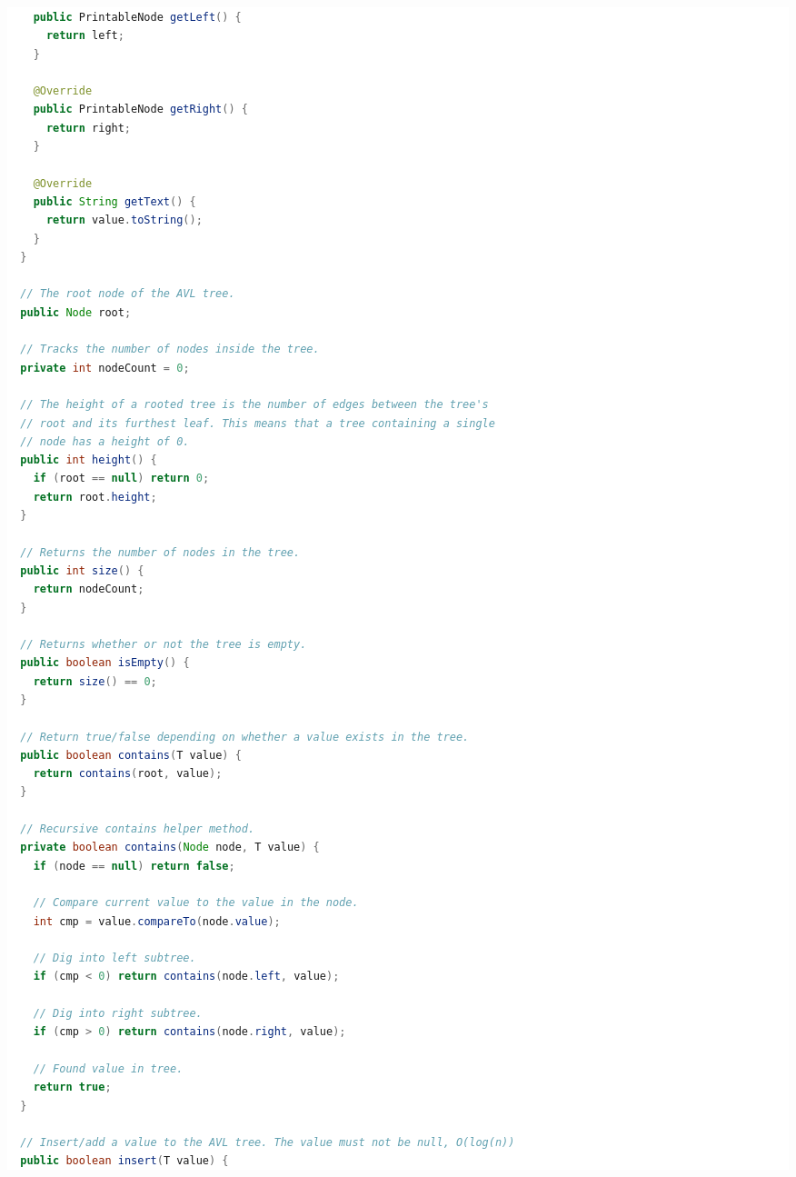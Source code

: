 ```java
    public PrintableNode getLeft() {
      return left;
    }

    @Override
    public PrintableNode getRight() {
      return right;
    }

    @Override
    public String getText() {
      return value.toString();
    }
  }

  // The root node of the AVL tree.
  public Node root;

  // Tracks the number of nodes inside the tree.
  private int nodeCount = 0;

  // The height of a rooted tree is the number of edges between the tree's
  // root and its furthest leaf. This means that a tree containing a single
  // node has a height of 0.
  public int height() {
    if (root == null) return 0;
    return root.height;
  }

  // Returns the number of nodes in the tree.
  public int size() {
    return nodeCount;
  }

  // Returns whether or not the tree is empty.
  public boolean isEmpty() {
    return size() == 0;
  }

  // Return true/false depending on whether a value exists in the tree.
  public boolean contains(T value) {
    return contains(root, value);
  }

  // Recursive contains helper method.
  private boolean contains(Node node, T value) {
    if (node == null) return false;

    // Compare current value to the value in the node.
    int cmp = value.compareTo(node.value);

    // Dig into left subtree.
    if (cmp < 0) return contains(node.left, value);

    // Dig into right subtree.
    if (cmp > 0) return contains(node.right, value);

    // Found value in tree.
    return true;
  }

  // Insert/add a value to the AVL tree. The value must not be null, O(log(n))
  public boolean insert(T value) {
```